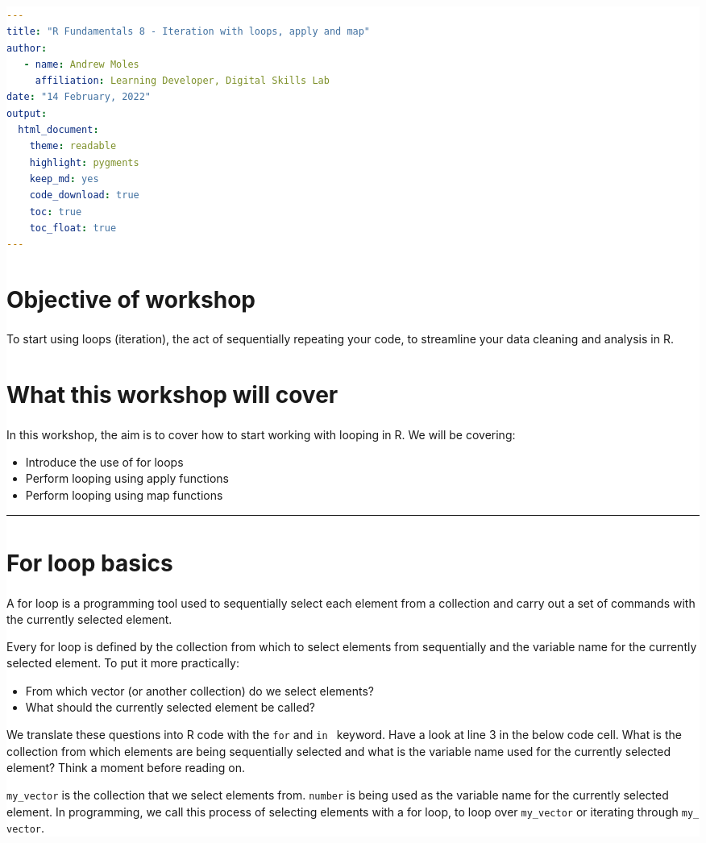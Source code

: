 ```yaml
---
title: "R Fundamentals 8 - Iteration with loops, apply and map"
author:
   - name: Andrew Moles
     affiliation: Learning Developer, Digital Skills Lab
date: "14 February, 2022"
output: 
  html_document: 
    theme: readable
    highlight: pygments
    keep_md: yes
    code_download: true
    toc: true
    toc_float: true
---
```


# Objective of workshop

To start using loops (iteration), the act of sequentially repeating your code, to streamline your data cleaning and analysis in R. 

# What this workshop will cover

In this workshop, the aim is to cover how to start working with looping in R. We will be covering:

-   Introduce the use of for loops
-   Perform looping using apply functions
-   Perform looping using map functions

------------------------------------------------------------------------

# For loop basics

A for loop is a programming tool used to sequentially select each element from a collection and carry out a set of commands with the currently selected element.

Every for loop is defined by the collection from which to select elements from sequentially and the variable name for the currently selected element. To put it more practically:
- From which vector (or another collection) do we select elements?
- What should the currently selected element be called?

We translate these questions into R code with the `for` and `in ` keyword. Have a look at line 3 in the below code cell. What is the collection from which elements are being sequentially selected and what is the variable name used for the currently selected element? Think a moment before reading on.

`my_vector` is the collection that we select elements from. `number` is being used as the variable name for the currently selected element. In programming, we call this process of selecting elements with a for loop, to loop over `my_vector` or iterating through `my_vector`.
